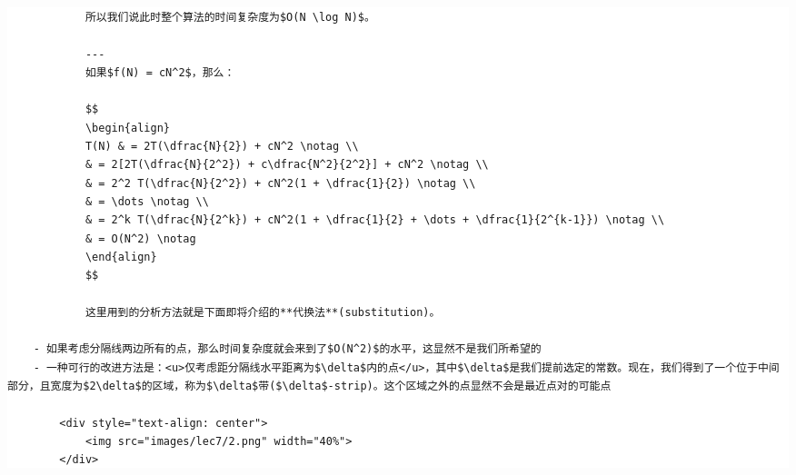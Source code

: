                 所以我们说此时整个算法的时间复杂度为$O(N \log N)$。

                ---
                如果$f(N) = cN^2$，那么：

                $$
                \begin{align}
                T(N) & = 2T(\dfrac{N}{2}) + cN^2 \notag \\
                & = 2[2T(\dfrac{N}{2^2}) + c\dfrac{N^2}{2^2}] + cN^2 \notag \\
                & = 2^2 T(\dfrac{N}{2^2}) + cN^2(1 + \dfrac{1}{2}) \notag \\
                & = \dots \notag \\
                & = 2^k T(\dfrac{N}{2^k}) + cN^2(1 + \dfrac{1}{2} + \dots + \dfrac{1}{2^{k-1}}) \notag \\
                & = O(N^2) \notag
                \end{align}
                $$

                这里用到的分析方法就是下面即将介绍的**代换法**(substitution)。

        - 如果考虑分隔线两边所有的点，那么时间复杂度就会来到了$O(N^2)$的水平，这显然不是我们所希望的
        - 一种可行的改进方法是：<u>仅考虑距分隔线水平距离为$\delta$内的点</u>，其中$\delta$是我们提前选定的常数。现在，我们得到了一个位于中间部分，且宽度为$2\delta$的区域，称为$\delta$带($\delta$-strip)。这个区域之外的点显然不会是最近点对的可能点

            <div style="text-align: center">
                <img src="images/lec7/2.png" width="40%">
            </div>  
